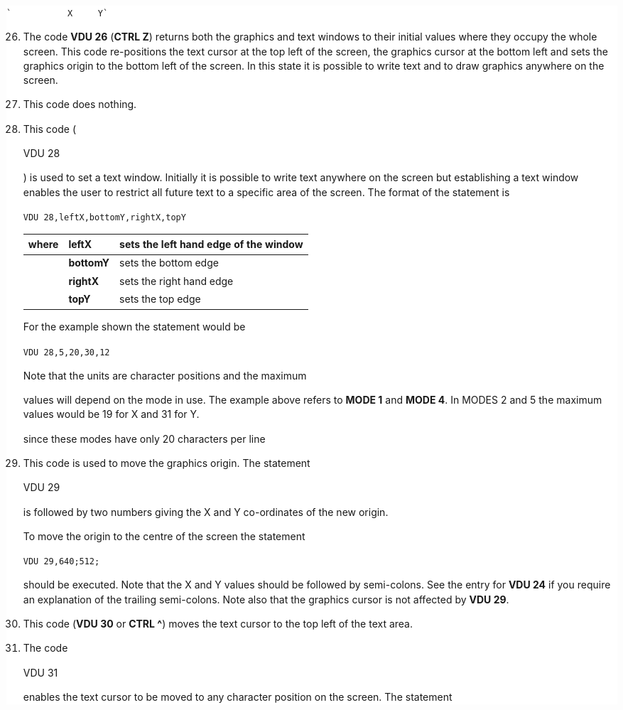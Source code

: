     `           X     Y`

26. The code **VDU 26** (**CTRL Z**)  returns both the graphics and text windows to their initial values where they occupy the whole screen. This code re-positions the text cursor at the top left of the screen, the graphics cursor at the bottom left and  sets the graphics origin to the bottom left of the screen. In this state it is possible to write text and to draw graphics anywhere on the  screen.

27. This code does nothing.

28. This code (

    VDU 28

    ) is used to set a text  window. Initially it is possible to write text anywhere on the screen  but establishing a text window enables the user to restrict all future  text to a specific area of the screen. The format of the statement is

    `VDU 28,leftX,bottomY,rightX,topY`

    

    | where | **leftX**   | sets the left hand edge of the window |
    | ----- | ----------- | ------------------------------------- |
    |       | **bottomY** | sets the bottom edge                  |
    |       | **rightX**  | sets the right hand edge              |
    |       | **topY**    | sets the top edge                     |

    For the example shown the statement would be

    `VDU 28,5,20,30,12`

    Note that the units are character positions and the maximum

    values will depend on the mode in use. The example above refers to **MODE 1** and **MODE 4**. In MODES 2 and 5 the maximum values would be 19 for X and 31 for Y.

    since these modes have only 20 characters per line

29. This code is used to move the graphics origin. The statement 

    VDU 29

     is followed by two numbers giving the X and Y co-ordinates of the new origin.

    To move the origin to the centre of the screen the statement

    `VDU 29,640;512;`

    should be executed. Note that the X and Y values should be followed by semi-colons. See the entry for **VDU 24** if you require an explanation of the trailing semi-colons. Note also that the graphics cursor is not affected by **VDU 29**.

30. This code (**VDU 30** or **CTRL ^**) moves the text cursor to the top left of the text area.

31. The code 

    VDU 31

     enables the text cursor to be moved to any character position on the screen. The statement 
